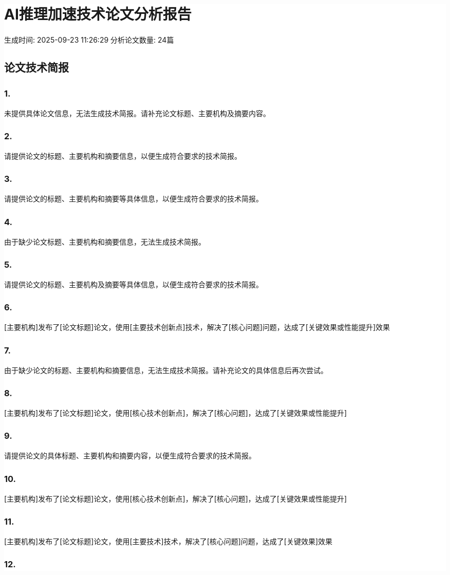 # AI推理加速技术论文分析报告
生成时间: 2025-09-23 11:26:29
分析论文数量: 24篇

## 论文技术简报

### 1. 

未提供具体论文信息，无法生成技术简报。请补充论文标题、主要机构及摘要内容。

### 2. 

请提供论文的标题、主要机构和摘要信息，以便生成符合要求的技术简报。

### 3. 

请提供论文的标题、主要机构和摘要等具体信息，以便生成符合要求的技术简报。

### 4. 

由于缺少论文标题、主要机构和摘要信息，无法生成技术简报。

### 5. 

请提供论文的标题、主要机构及摘要等具体信息，以便生成符合要求的技术简报。

### 6. 

[主要机构]发布了[论文标题]论文，使用[主要技术创新点]技术，解决了[核心问题]问题，达成了[关键效果或性能提升]效果

### 7. 

由于缺少论文的标题、主要机构和摘要信息，无法生成技术简报。请补充论文的具体信息后再次尝试。

### 8. 

[主要机构]发布了[论文标题]论文，使用[核心技术创新点]，解决了[核心问题]，达成了[关键效果或性能提升]

### 9. 

请提供论文的具体标题、主要机构和摘要内容，以便生成符合要求的技术简报。

### 10. 

[主要机构]发布了[论文标题]论文，使用[核心技术创新点]，解决了[核心问题]，达成了[关键效果或性能提升]

### 11. 

[主要机构]发布了[论文标题]论文，使用[主要技术]技术，解决了[核心问题]问题，达成了[关键效果]效果

### 12. 
